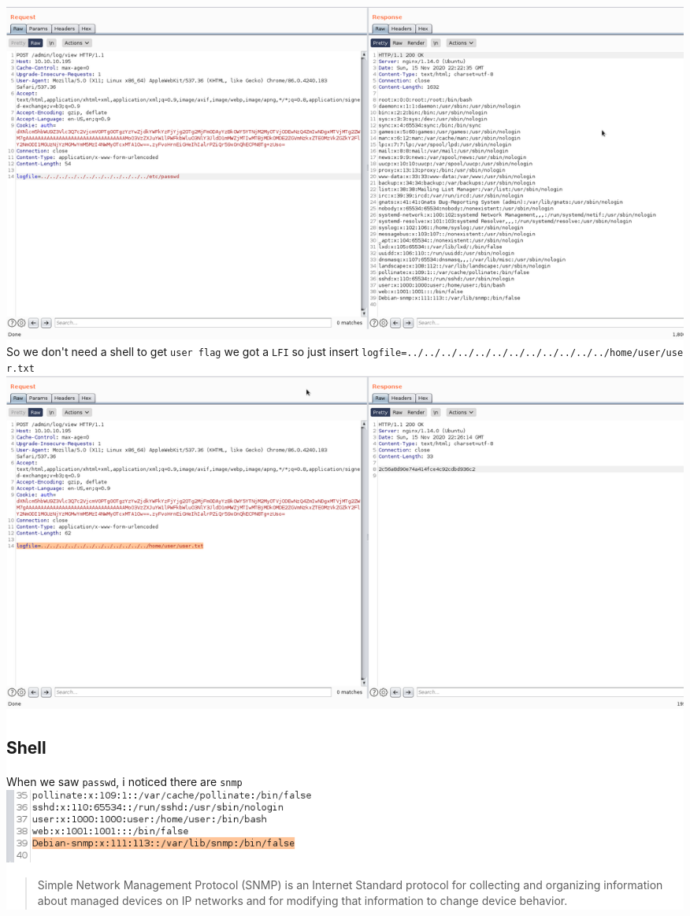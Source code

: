 ![website](/assets/img/Posts/burperes.png)
So we don't need a shell to get `user flag` we got a `LFI` so just insert `logfile=../../../../../../../../../../../../home/user/user.txt`
![website](/assets/img/Posts/lfiuserflag.png)

## Shell

When we saw `passwd`, i noticed there are `snmp`
![website](/assets/img/Posts/snmppasswd.png)
>Simple Network Management Protocol (SNMP) is an Internet Standard protocol for collecting and organizing information about managed devices on IP networks and for modifying that information to change device behavior. 
